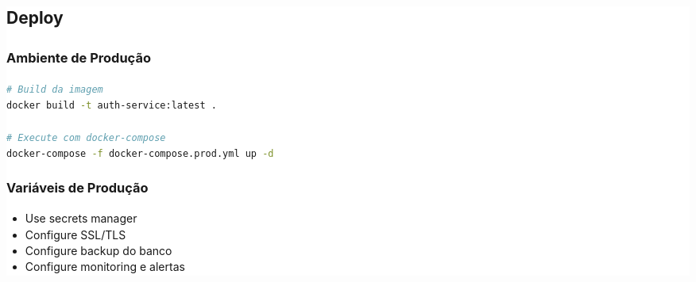 ## Deploy

### Ambiente de Produção
```bash
# Build da imagem
docker build -t auth-service:latest .

# Execute com docker-compose
docker-compose -f docker-compose.prod.yml up -d
```

### Variáveis de Produção
- Use secrets manager
- Configure SSL/TLS
- Configure backup do banco
- Configure monitoring e alertas